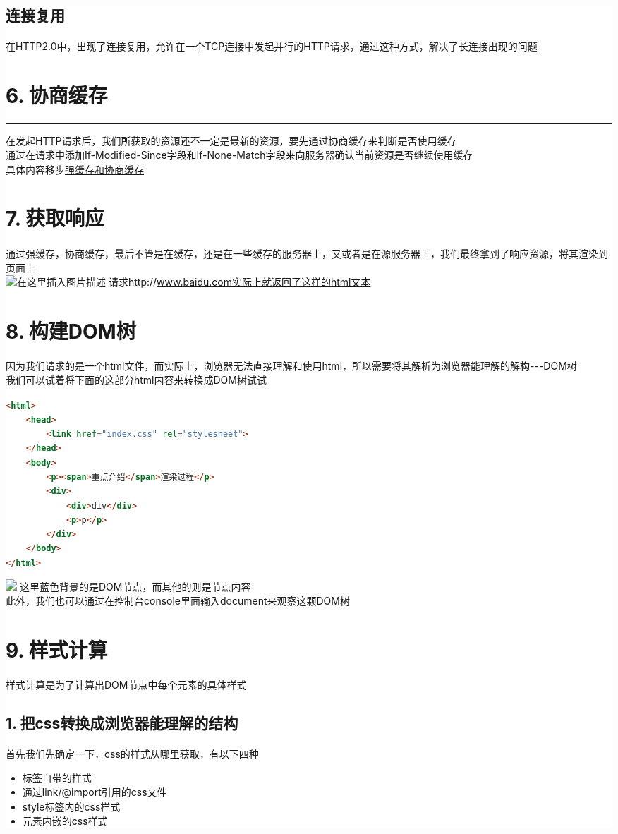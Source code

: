 ## 连接复用
在HTTP2.0中，出现了连接复用，允许在一个TCP连接中发起并行的HTTP请求，通过这种方式，解决了长连接出现的问题

# 6. 协商缓存
---
在发起HTTP请求后，我们所获取的资源还不一定是最新的资源，要先通过协商缓存来判断是否使用缓存  
通过在请求中添加If-Modified-Since字段和If-None-Match字段来向服务器确认当前资源是否继续使用缓存  
具体内容移步[强缓存和协商缓存](https://blog.csdn.net/zemprogram/article/details/103484735)

# 7. 获取响应
通过强缓存，协商缓存，最后不管是在缓存，还是在一些缓存的服务器上，又或者是在源服务器上，我们最终拿到了响应资源，将其渲染到页面上  
![在这里插入图片描述](https://img-blog.csdnimg.cn/20191216222839549.png?x-oss-process=image/watermark,type_ZmFuZ3poZW5naGVpdGk,shadow_10,text_aHR0cHM6Ly9ibG9nLmNzZG4ubmV0L3plbXByb2dyYW0=,size_16,color_FFFFFF,t_70)
请求http://www.baidu.com实际上就返回了这样的html文本


# 8. 构建DOM树
因为我们请求的是一个html文件，而实际上，浏览器无法直接理解和使用html，所以需要将其解析为浏览器能理解的解构---DOM树  
我们可以试着将下面的这部分html内容来转换成DOM树试试
```html
<html>
    <head>
        <link href="index.css" rel="stylesheet">
    </head>
    <body>
        <p><span>重点介绍</span>渲染过程</p>
        <div>
            <div>div</div>
            <p>p</p>
        </div>
    </body>
</html>
```
![](https://user-gold-cdn.xitu.io/2020/3/26/17114f7d91d22743?w=886&h=367&f=png&s=25098)
这里蓝色背景的是DOM节点，而其他的则是节点内容  
此外，我们也可以通过在控制台console里面输入document来观察这颗DOM树

# 9. 样式计算
样式计算是为了计算出DOM节点中每个元素的具体样式
## 1. 把css转换成浏览器能理解的结构
首先我们先确定一下，css的样式从哪里获取，有以下四种
* 标签自带的样式
* 通过link/@import引用的css文件
* style标签内的css样式
* 元素内嵌的css样式
